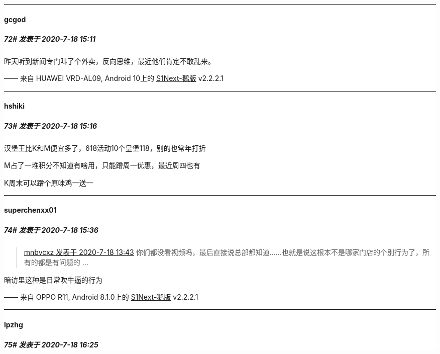

-----

####  gcgod  
##### 72#       发表于 2020-7-18 15:11




昨天听到新闻专门叫了个外卖，反向思维，最近他们肯定不敢乱来。

—— 来自 HUAWEI VRD-AL09, Android 10上的 [S1Next-鹅版](https://github.com/ykrank/S1-Next/releases) v2.2.2.1







-----

####  hshiki  
##### 73#       发表于 2020-7-18 15:16




汉堡王比K和M便宜多了，618活动10个皇堡118，别的也常年打折

M占了一堆积分不知道有啥用，只能蹭周一优惠，最近周四也有

K周末可以蹭个原味鸡一送一







-----

####  superchenxx01  
##### 74#       发表于 2020-7-18 15:36



<blockquote><a href="httphttps://bbs.saraba1st.com/2b/forum.php?mod=redirect&amp;goto=findpost&amp;pid=48142761&amp;ptid=1947490" target="_blank">mnbvcxz 发表于 2020-7-18 13:43</a>
你们都没看视频吗，最后直接说总部都知道……也就是说这根本不是哪家门店的个别行为了，所有的都是有问题的 ...</blockquote>
暗访里这种是日常吹牛逼的行为

—— 来自 OPPO R11, Android 8.1.0上的 [S1Next-鹅版](https://github.com/ykrank/S1-Next/releases) v2.2.2.1







-----

####  lpzhg  
##### 75#       发表于 2020-7-18 16:25

